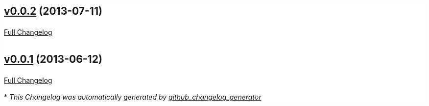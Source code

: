 ## [v0.0.2](https://github.com/voxpupuli/puppet-r10k/tree/v0.0.2) (2013-07-11)

[Full Changelog](https://github.com/voxpupuli/puppet-r10k/compare/v0.0.1...v0.0.2)

## [v0.0.1](https://github.com/voxpupuli/puppet-r10k/tree/v0.0.1) (2013-06-12)

[Full Changelog](https://github.com/voxpupuli/puppet-r10k/compare/ef99b4e25b70fa0293e65b7e0994f4eec6f1815e...v0.0.1)



\* *This Changelog was automatically generated by [github_changelog_generator](https://github.com/skywinder/Github-Changelog-Generator)*